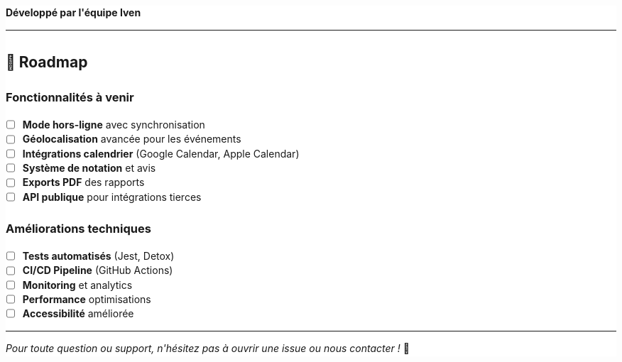 **Développé par l'équipe Iven**

---

## 🚀 Roadmap

### Fonctionnalités à venir
- [ ] **Mode hors-ligne** avec synchronisation
- [ ] **Géolocalisation** avancée pour les événements
- [ ] **Intégrations calendrier** (Google Calendar, Apple Calendar)
- [ ] **Système de notation** et avis
- [ ] **Exports PDF** des rapports
- [ ] **API publique** pour intégrations tierces

### Améliorations techniques
- [ ] **Tests automatisés** (Jest, Detox)
- [ ] **CI/CD Pipeline** (GitHub Actions)
- [ ] **Monitoring** et analytics
- [ ] **Performance** optimisations
- [ ] **Accessibilité** améliorée

---

*Pour toute question ou support, n'hésitez pas à ouvrir une issue ou nous contacter !* 🎉